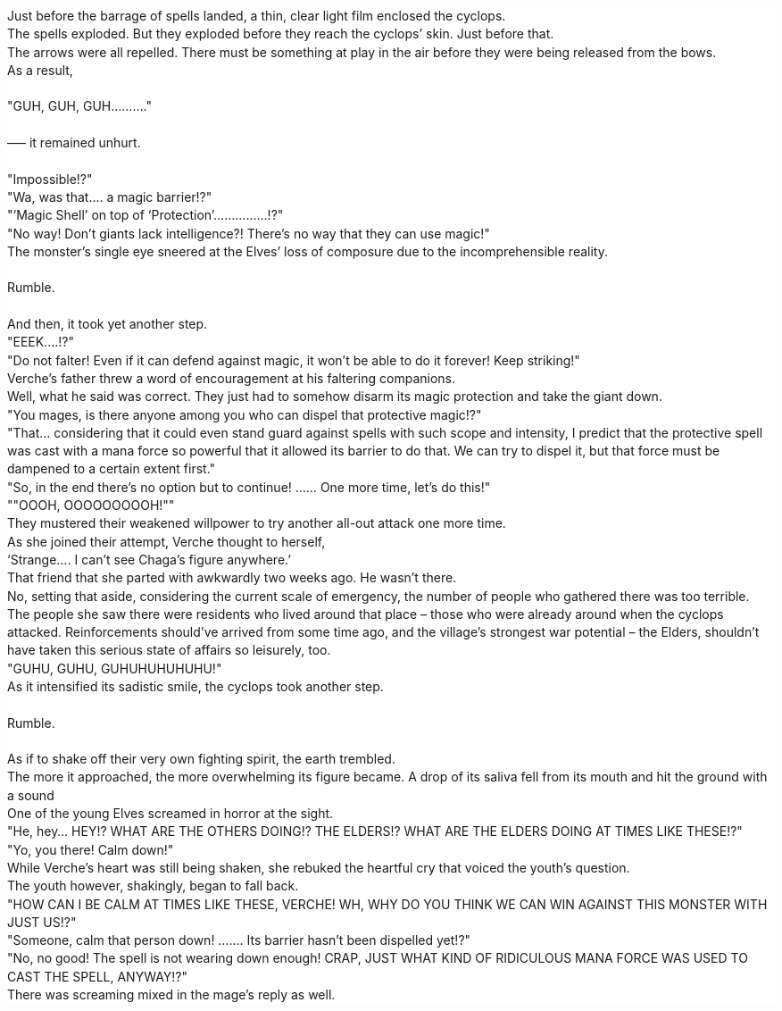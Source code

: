 Just before the barrage of spells landed, a thin, clear light film enclosed the cyclops.<br/>
The spells exploded. But they exploded before they reach the cyclops’ skin. Just before that.<br/>
The arrows were all repelled. There must be something at play in the air before they were being released from the bows.<br/>
As a result,<br/>
 <br/>
"GUH, GUH, GUH………."<br/>
 <br/>
—– it remained unhurt.<br/>
 <br/>
"Impossible!?"<br/>
"Wa, was that…. a magic barrier!?"<br/>
"‘Magic Shell’ on top of ‘Protection’……………!?"<br/>
"No way! Don’t giants lack intelligence?! There’s no way that they can use magic!"<br/>
The monster’s single eye sneered at the Elves’ loss of composure due to the incomprehensible reality.<br/>
 <br/>
Rumble.<br/>
 <br/>
And then, it took yet another step.<br/>
"EEEK….!?"<br/>
"Do not falter! Even if it can defend against magic, it won’t be able to do it forever! Keep striking!"<br/>
Verche’s father threw a word of encouragement at his faltering companions.<br/>
Well, what he said was correct. They just had to somehow disarm its magic protection and take the giant down.<br/>
"You mages, is there anyone among you who can dispel that protective magic!?"<br/>
"That… considering that it could even stand guard against spells with such scope and intensity, I predict that the protective spell was cast with a mana force so powerful that it allowed its barrier to do that. We can try to dispel it, but that force must be dampened to a certain extent first."<br/>
"So, in the end there’s no option but to continue! …… One more time, let’s do this!"<br/>
""OOOH, OOOOOOOOOH!""<br/>
They mustered their weakened willpower to try another all-out attack one more time.<br/>
As she joined their attempt, Verche thought to herself,<br/>
‘Strange…. I can’t see Chaga’s figure anywhere.’<br/>
That friend that she parted with awkwardly two weeks ago. He wasn’t there.<br/>
No, setting that aside, considering the current scale of emergency, the number of people who gathered there was too terrible. The people she saw there were residents who lived around that place – those who were already around when the cyclops attacked. Reinforcements should’ve arrived from some time ago, and the village’s strongest war potential – the Elders, shouldn’t have taken this serious state of affairs so leisurely, too.<br/>
"GUHU, GUHU, GUHUHUHUHUHU!"<br/>
As it intensified its sadistic smile, the cyclops took another step.<br/>
 <br/>
Rumble.<br/>
 <br/>
As if to shake off their very own fighting spirit, the earth trembled.<br/>
The more it approached, the more overwhelming its figure became. A drop of its saliva fell from its mouth and hit the ground with a sound<br/>
One of the young Elves screamed in horror at the sight.<br/>
"He, hey… HEY!? WHAT ARE THE OTHERS DOING!? THE ELDERS!? WHAT ARE THE ELDERS DOING AT TIMES LIKE THESE!?"<br/>
"Yo, you there! Calm down!"<br/>
While Verche’s heart was still being shaken, she rebuked the heartful cry that voiced the youth’s question.<br/>
The youth however, shakingly, began to fall back.<br/>
"HOW CAN I BE CALM AT TIMES LIKE THESE, VERCHE! WH, WHY DO YOU THINK WE CAN WIN AGAINST THIS MONSTER WITH JUST US!?"<br/>
"Someone, calm that person down! ……. Its barrier hasn’t been dispelled yet!?"<br/>
"No, no good! The spell is not wearing down enough! CRAP, JUST WHAT KIND OF RIDICULOUS MANA FORCE WAS USED TO CAST THE SPELL, ANYWAY!?"<br/>
There was screaming mixed in the mage’s reply as well.<br/>